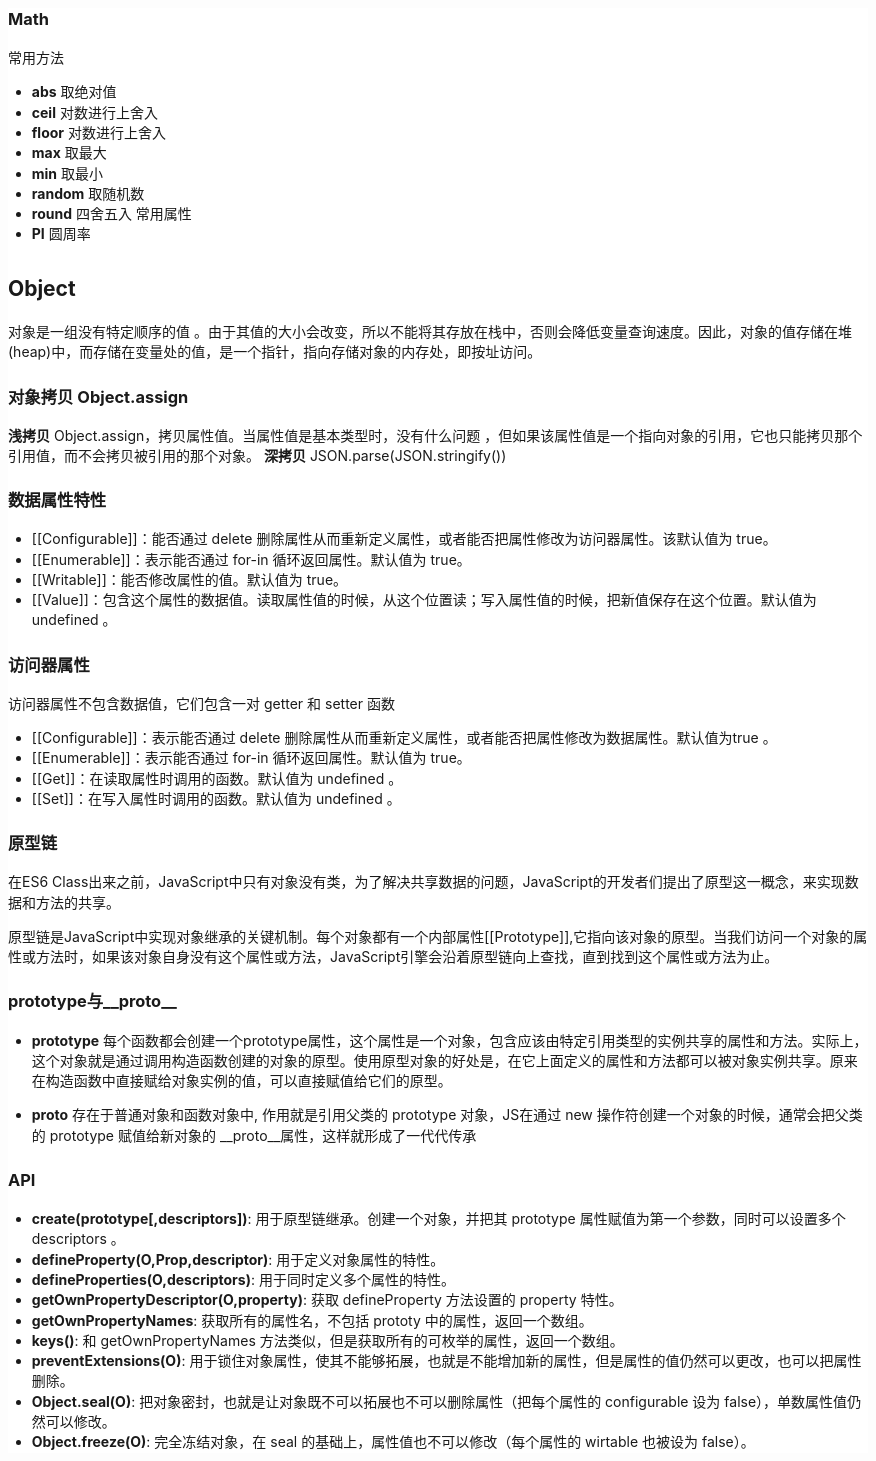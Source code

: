 ### Math
常用方法
- **abs** 取绝对值
- **ceil** 对数进行上舍入
- **floor** 对数进行上舍入
- **max** 取最大
- **min** 取最小
- **random** 取随机数
- **round** 四舍五入
常用属性
- **PI** 圆周率

## Object
对象是一组没有特定顺序的值 。由于其值的大小会改变，所以不能将其存放在栈中，否则会降低变量查询速度。因此，对象的值存储在堆(heap)中，而存储在变量处的值，是一个指针，指向存储对象的内存处，即按址访问。

### 对象拷贝 Object.assign
**浅拷贝** Object.assign，拷贝属性值。当属性值是基本类型时，没有什么问题 ，但如果该属性值是一个指向对象的引用，它也只能拷贝那个引用值，而不会拷贝被引用的那个对象。
**深拷贝** JSON.parse(JSON.stringify())

### 数据属性特性
- [[Configurable]]：能否通过 delete 删除属性从而重新定义属性，或者能否把属性修改为访问器属性。该默认值为 true。
- [[Enumerable]]：表示能否通过 for-in 循环返回属性。默认值为 true。
- [[Writable]]：能否修改属性的值。默认值为 true。
- [[Value]]：包含这个属性的数据值。读取属性值的时候，从这个位置读；写入属性值的时候，把新值保存在这个位置。默认值为 undefined 。

### 访问器属性
访问器属性不包含数据值，它们包含一对 getter 和 setter 函数
- [[Configurable]]：表示能否通过 delete 删除属性从而重新定义属性，或者能否把属性修改为数据属性。默认值为true 。
- [[Enumerable]]：表示能否通过 for-in 循环返回属性。默认值为 true。
- [[Get]]：在读取属性时调用的函数。默认值为 undefined 。
- [[Set]]：在写入属性时调用的函数。默认值为 undefined 。

### 原型链
在ES6 Class出来之前，JavaScript中只有对象没有类，为了解决共享数据的问题，JavaScript的开发者们提出了原型这一概念，来实现数据和方法的共享。

原型链是JavaScript中实现对象继承的关键机制。每个对象都有一个内部属性[[Prototype]],它指向该对象的原型。当我们访问一个对象的属性或方法时，如果该对象自身没有这个属性或方法，JavaScript引擎会沿着原型链向上查找，直到找到这个属性或方法为止。

### prototype与__proto__
- **prototype** 每个函数都会创建一个prototype属性，这个属性是一个对象，包含应该由特定引用类型的实例共享的属性和方法。实际上，这个对象就是通过调用构造函数创建的对象的原型。使用原型对象的好处是，在它上面定义的属性和方法都可以被对象实例共享。原来在构造函数中直接赋给对象实例的值，可以直接赋值给它们的原型。

- **__proto__** 存在于普通对象和函数对象中, 作用就是引用父类的 prototype 对象，JS在通过 new 操作符创建一个对象的时候，通常会把父类的 prototype 赋值给新对象的 __proto__属性，这样就形成了一代代传承

### API
- **create(prototype[,descriptors])**: 用于原型链继承。创建一个对象，并把其 prototype 属性赋值为第一个参数，同时可以设置多个 descriptors 。
- **defineProperty(O,Prop,descriptor)**: 用于定义对象属性的特性。
- **defineProperties(O,descriptors)**: 用于同时定义多个属性的特性。
- **getOwnPropertyDescriptor(O,property)**: 获取 defineProperty 方法设置的 property 特性。
- **getOwnPropertyNames**: 获取所有的属性名，不包括 prototy 中的属性，返回一个数组。
- **keys()**: 和 getOwnPropertyNames 方法类似，但是获取所有的可枚举的属性，返回一个数组。
- **preventExtensions(O)**: 用于锁住对象属性，使其不能够拓展，也就是不能增加新的属性，但是属性的值仍然可以更改，也可以把属性删除。
- **Object.seal(O)**: 把对象密封，也就是让对象既不可以拓展也不可以删除属性（把每个属性的 configurable 设为 false），单数属性值仍然可以修改。
- **Object.freeze(O)**: 完全冻结对象，在 seal 的基础上，属性值也不可以修改（每个属性的 wirtable 也被设为 false）。
